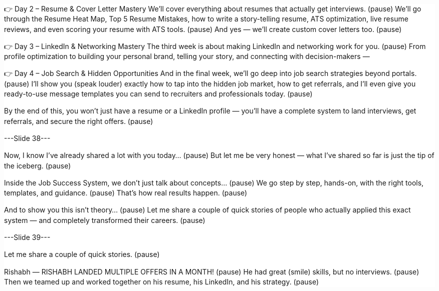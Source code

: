 👉 Day 2 – Resume & Cover Letter Mastery
We’ll cover everything about resumes
that actually get interviews. (pause)
We’ll go through the Resume Heat Map,
Top 5 Resume Mistakes,
how to write a story-telling resume,
ATS optimization, live resume reviews,
and even scoring your resume with ATS tools. (pause)
And yes — we’ll create custom cover letters too. (pause)

👉 Day 3 – LinkedIn & Networking Mastery
The third week is about making LinkedIn
and networking work for you. (pause)
From profile optimization to building your personal brand,
telling your story,
and connecting with decision-makers —

👉 Day 4 – Job Search & Hidden Opportunities
And in the final week,
we’ll go deep into job search strategies beyond portals. (pause)
I’ll show you (speak louder)
exactly how to tap into the hidden job market,
how to get referrals,
and I’ll even give you ready-to-use message templates
you can send to recruiters and professionals today. (pause)

By the end of this,
you won’t just have a resume or a LinkedIn profile —
you’ll have a complete system to land interviews, get referrals,
and secure the right offers. (pause)

---Slide 38---

Now, I know I’ve already shared a lot with you today… (pause)
But let me be very honest —
what I’ve shared so far is just the tip of the iceberg. (pause)

Inside the Job Success System,
we don’t just talk about concepts… (pause)
We go step by step, hands-on, with the right tools,
templates, and guidance. (pause)
That’s how real results happen. (pause)

And to show you this isn’t theory… (pause)
Let me share a couple of quick stories of people
who actually applied this exact system —
and completely transformed their careers. (pause)

---Slide 39---

Let me share a couple of quick stories. (pause)

Rishabh — RISHABH LANDED MULTIPLE OFFERS IN A MONTH! (pause)
He had great (smile) skills, but no interviews. (pause)
Then we teamed up and worked together on his resume,
his LinkedIn, and his strategy. (pause)
